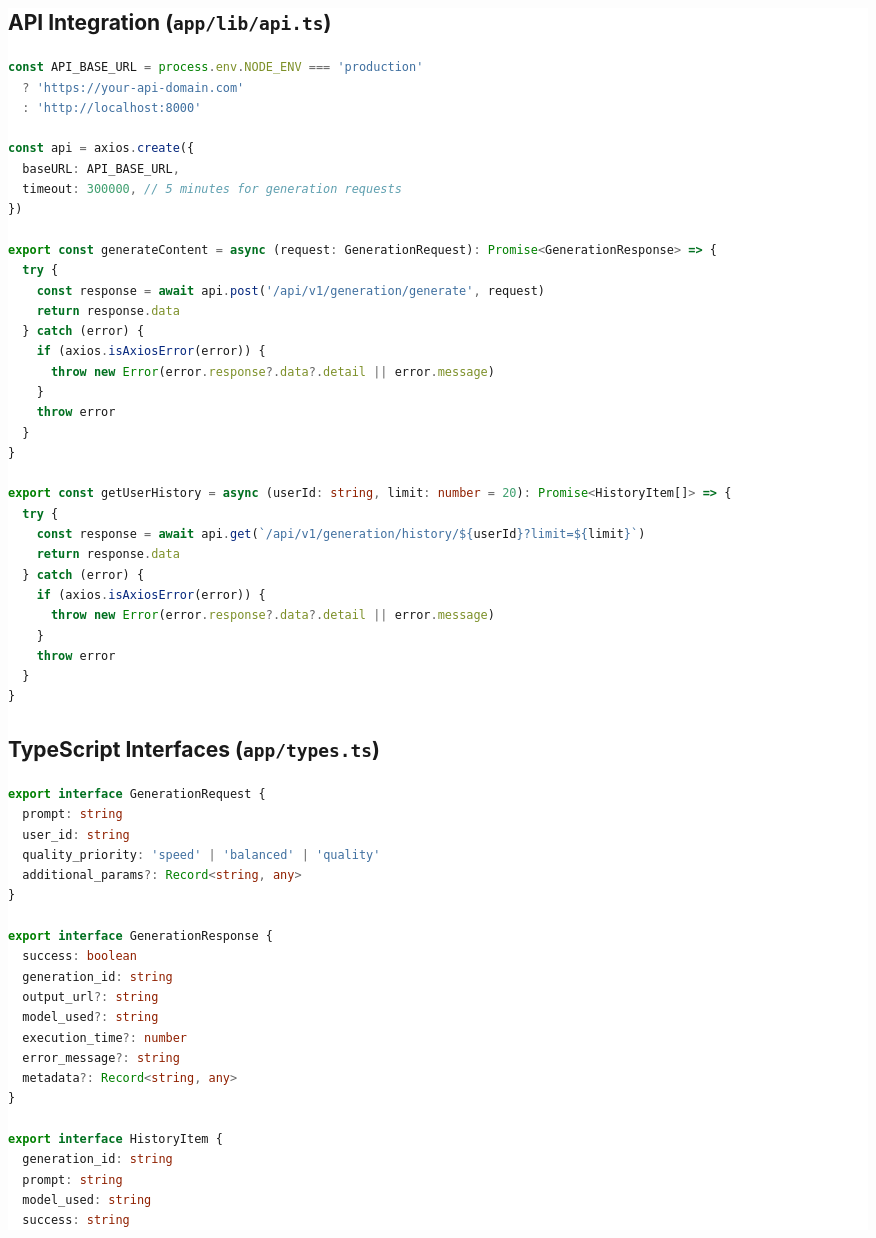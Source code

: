## API Integration (`app/lib/api.ts`)

```typescript
const API_BASE_URL = process.env.NODE_ENV === 'production' 
  ? 'https://your-api-domain.com' 
  : 'http://localhost:8000'

const api = axios.create({
  baseURL: API_BASE_URL,
  timeout: 300000, // 5 minutes for generation requests
})

export const generateContent = async (request: GenerationRequest): Promise<GenerationResponse> => {
  try {
    const response = await api.post('/api/v1/generation/generate', request)
    return response.data
  } catch (error) {
    if (axios.isAxiosError(error)) {
      throw new Error(error.response?.data?.detail || error.message)
    }
    throw error
  }
}

export const getUserHistory = async (userId: string, limit: number = 20): Promise<HistoryItem[]> => {
  try {
    const response = await api.get(`/api/v1/generation/history/${userId}?limit=${limit}`)
    return response.data
  } catch (error) {
    if (axios.isAxiosError(error)) {
      throw new Error(error.response?.data?.detail || error.message)
    }
    throw error
  }
}
```

## TypeScript Interfaces (`app/types.ts`)

```typescript
export interface GenerationRequest {
  prompt: string
  user_id: string
  quality_priority: 'speed' | 'balanced' | 'quality'
  additional_params?: Record<string, any>
}

export interface GenerationResponse {
  success: boolean
  generation_id: string
  output_url?: string
  model_used?: string
  execution_time?: number
  error_message?: string
  metadata?: Record<string, any>
}

export interface HistoryItem {
  generation_id: string
  prompt: string
  model_used: string
  success: string
```